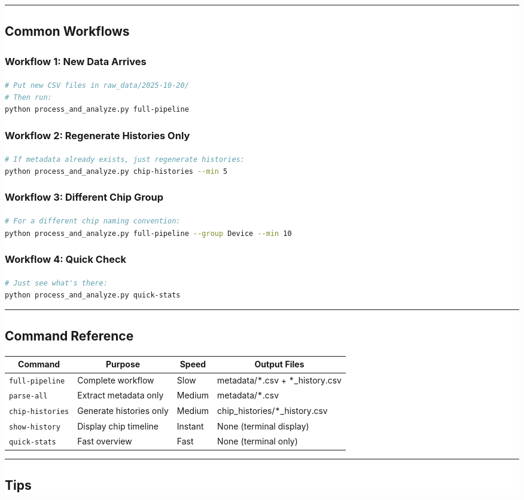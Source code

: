 ```
```

---

## Common Workflows

### Workflow 1: New Data Arrives

```bash
# Put new CSV files in raw_data/2025-10-20/
# Then run:
python process_and_analyze.py full-pipeline
```

### Workflow 2: Regenerate Histories Only

```bash
# If metadata already exists, just regenerate histories:
python process_and_analyze.py chip-histories --min 5
```

### Workflow 3: Different Chip Group

```bash
# For a different chip naming convention:
python process_and_analyze.py full-pipeline --group Device --min 10
```

### Workflow 4: Quick Check

```bash
# Just see what's there:
python process_and_analyze.py quick-stats
```

---

## Command Reference

| Command | Purpose | Speed | Output Files |
|---------|---------|-------|--------------|
| `full-pipeline` | Complete workflow | Slow | metadata/*.csv + *_history.csv |
| `parse-all` | Extract metadata only | Medium | metadata/*.csv |
| `chip-histories` | Generate histories only | Medium | chip_histories/*_history.csv |
| `show-history` | Display chip timeline | Instant | None (terminal display) |
| `quick-stats` | Fast overview | Fast | None (terminal only) |

---

## Tips
